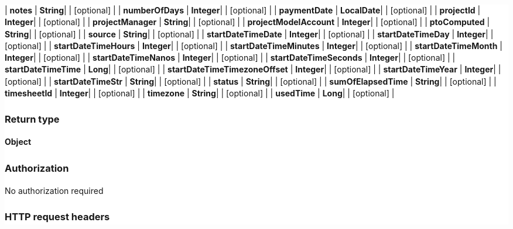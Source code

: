 | **notes** | **String**|  | [optional] |
| **numberOfDays** | **Integer**|  | [optional] |
| **paymentDate** | **LocalDate**|  | [optional] |
| **projectId** | **Integer**|  | [optional] |
| **projectManager** | **String**|  | [optional] |
| **projectModelAccount** | **Integer**|  | [optional] |
| **ptoComputed** | **String**|  | [optional] |
| **source** | **String**|  | [optional] |
| **startDateTimeDate** | **Integer**|  | [optional] |
| **startDateTimeDay** | **Integer**|  | [optional] |
| **startDateTimeHours** | **Integer**|  | [optional] |
| **startDateTimeMinutes** | **Integer**|  | [optional] |
| **startDateTimeMonth** | **Integer**|  | [optional] |
| **startDateTimeNanos** | **Integer**|  | [optional] |
| **startDateTimeSeconds** | **Integer**|  | [optional] |
| **startDateTimeTime** | **Long**|  | [optional] |
| **startDateTimeTimezoneOffset** | **Integer**|  | [optional] |
| **startDateTimeYear** | **Integer**|  | [optional] |
| **startDateTimeStr** | **String**|  | [optional] |
| **status** | **String**|  | [optional] |
| **sumOfElapsedTime** | **String**|  | [optional] |
| **timesheetId** | **Integer**|  | [optional] |
| **timezone** | **String**|  | [optional] |
| **usedTime** | **Long**|  | [optional] |

### Return type

**Object**

### Authorization

No authorization required

### HTTP request headers

